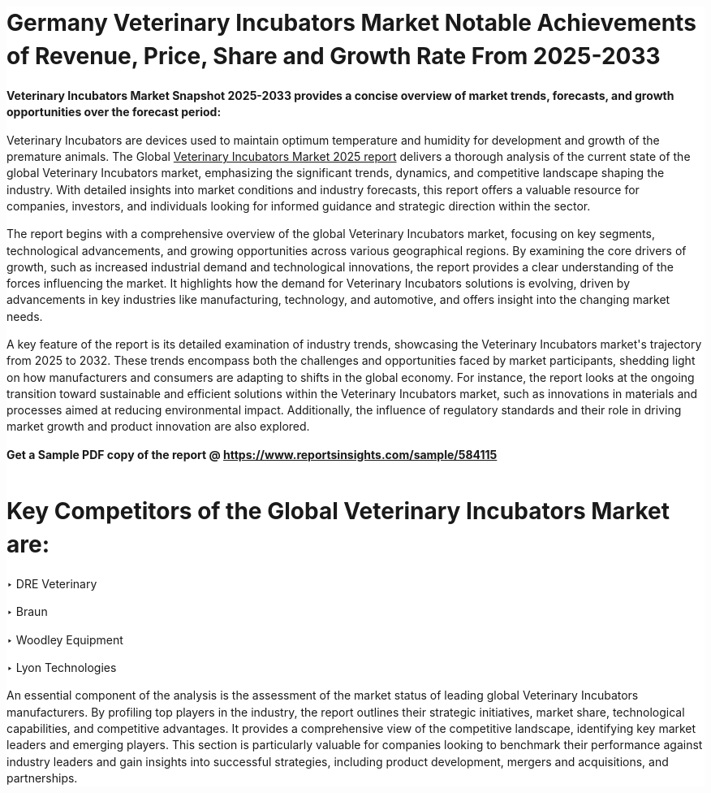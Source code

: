 # Germany Veterinary Incubators Market Notable Achievements of Revenue, Price, Share and Growth Rate From 2025-2033

<strong>Veterinary Incubators Market Snapshot 2025-2033 provides a concise overview of market trends, forecasts, and growth opportunities over the forecast period:</strong>

Veterinary Incubators are devices used to maintain optimum temperature and humidity for development and growth of the premature animals. The Global <a href=https://www.reportsinsights.com/sample/584115>Veterinary Incubators Market 2025 report</a> delivers a thorough analysis of the current state of the global Veterinary Incubators market, emphasizing the significant trends, dynamics, and competitive landscape shaping the industry. With detailed insights into market conditions and industry forecasts, this report offers a valuable resource for companies, investors, and individuals looking for informed guidance and strategic direction within the sector.

The report begins with a comprehensive overview of the global Veterinary Incubators market, focusing on key segments, technological advancements, and growing opportunities across various geographical regions. By examining the core drivers of growth, such as increased industrial demand and technological innovations, the report provides a clear understanding of the forces influencing the market. It highlights how the demand for Veterinary Incubators solutions is evolving, driven by advancements in key industries like manufacturing, technology, and automotive, and offers insight into the changing market needs.

A key feature of the report is its detailed examination of industry trends, showcasing the Veterinary Incubators market's trajectory from 2025 to 2032. These trends encompass both the challenges and opportunities faced by market participants, shedding light on how manufacturers and consumers are adapting to shifts in the global economy. For instance, the report looks at the ongoing transition toward sustainable and efficient solutions within the Veterinary Incubators market, such as innovations in materials and processes aimed at reducing environmental impact. Additionally, the influence of regulatory standards and their role in driving market growth and product innovation are also explored.

<strong>Get a Sample PDF copy of the report @ <a href=https://www.reportsinsights.com/sample/584115>https://www.reportsinsights.com/sample/584115</a></strong>

# <strong>Key Competitors of the Global Veterinary Incubators Market are:</strong>

‣ DRE Veterinary

‣ Braun

‣ Woodley Equipment

‣ Lyon Technologies

An essential component of the analysis is the assessment of the market status of leading global Veterinary Incubators manufacturers. By profiling top players in the industry, the report outlines their strategic initiatives, market share, technological capabilities, and competitive advantages. It provides a comprehensive view of the competitive landscape, identifying key market leaders and emerging players. This section is particularly valuable for companies looking to benchmark their performance against industry leaders and gain insights into successful strategies, including product development, mergers and acquisitions, and partnerships.
